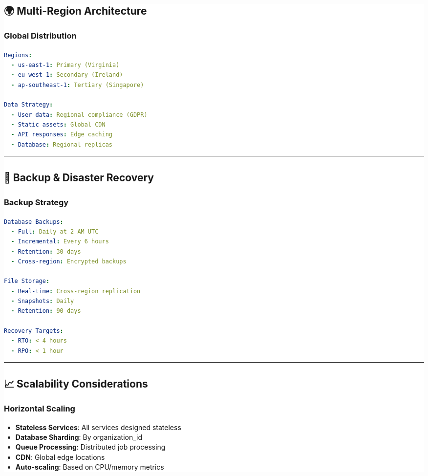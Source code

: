 
## 🌍 Multi-Region Architecture

### Global Distribution

```yaml
Regions:
  - us-east-1: Primary (Virginia)
  - eu-west-1: Secondary (Ireland) 
  - ap-southeast-1: Tertiary (Singapore)

Data Strategy:
  - User data: Regional compliance (GDPR)
  - Static assets: Global CDN
  - API responses: Edge caching
  - Database: Regional replicas
```

---

## 🔄 Backup & Disaster Recovery

### Backup Strategy

```yaml
Database Backups:
  - Full: Daily at 2 AM UTC
  - Incremental: Every 6 hours
  - Retention: 30 days
  - Cross-region: Encrypted backups

File Storage:
  - Real-time: Cross-region replication
  - Snapshots: Daily
  - Retention: 90 days

Recovery Targets:
  - RTO: < 4 hours
  - RPO: < 1 hour
```

---

## 📈 Scalability Considerations

### Horizontal Scaling

- **Stateless Services**: All services designed stateless
- **Database Sharding**: By organization_id
- **Queue Processing**: Distributed job processing
- **CDN**: Global edge locations
- **Auto-scaling**: Based on CPU/memory metrics
